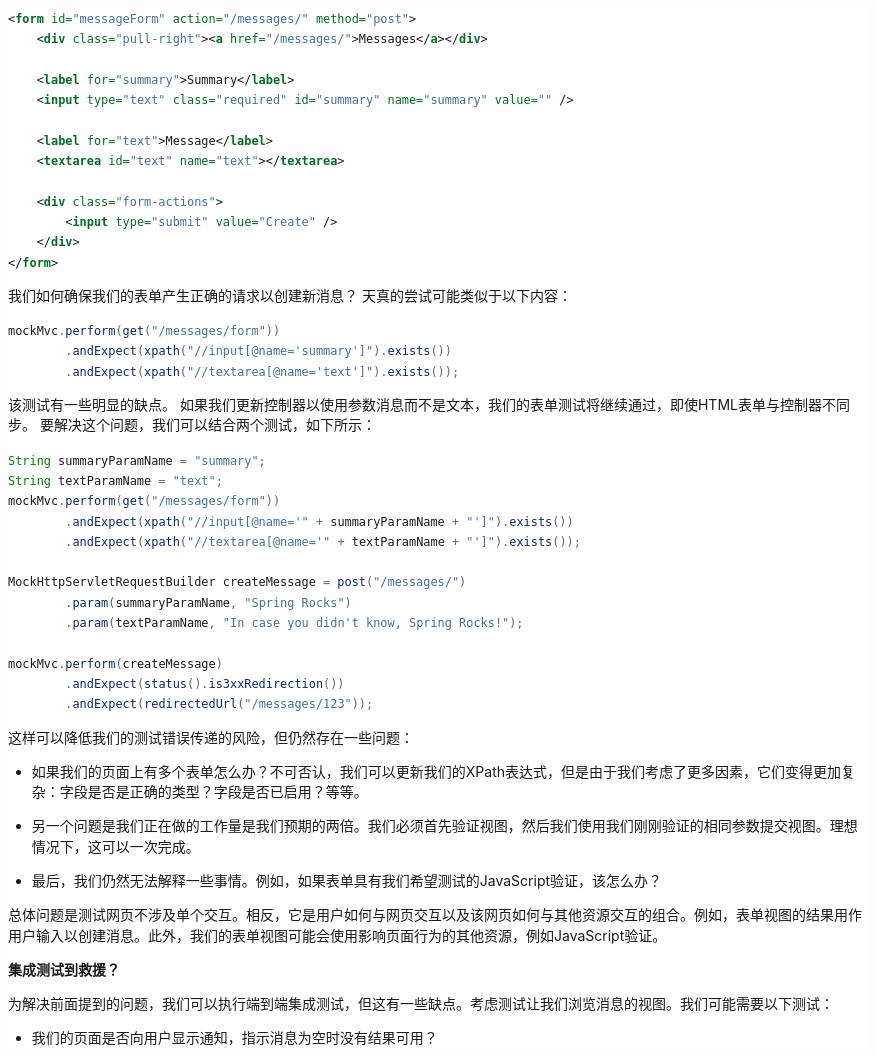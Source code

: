 ~~~xml
<form id="messageForm" action="/messages/" method="post">
    <div class="pull-right"><a href="/messages/">Messages</a></div>

    <label for="summary">Summary</label>
    <input type="text" class="required" id="summary" name="summary" value="" />

    <label for="text">Message</label>
    <textarea id="text" name="text"></textarea>

    <div class="form-actions">
        <input type="submit" value="Create" />
    </div>
</form>
~~~

我们如何确保我们的表单产生正确的请求以创建新消息？ 天真的尝试可能类似于以下内容：

~~~java
mockMvc.perform(get("/messages/form"))
        .andExpect(xpath("//input[@name='summary']").exists())
        .andExpect(xpath("//textarea[@name='text']").exists());
~~~

该测试有一些明显的缺点。 如果我们更新控制器以使用参数消息而不是文本，我们的表单测试将继续通过，即使HTML表单与控制器不同步。 要解决这个问题，我们可以结合两个测试，如下所示：

~~~java
String summaryParamName = "summary";
String textParamName = "text";
mockMvc.perform(get("/messages/form"))
        .andExpect(xpath("//input[@name='" + summaryParamName + "']").exists())
        .andExpect(xpath("//textarea[@name='" + textParamName + "']").exists());

MockHttpServletRequestBuilder createMessage = post("/messages/")
        .param(summaryParamName, "Spring Rocks")
        .param(textParamName, "In case you didn't know, Spring Rocks!");

mockMvc.perform(createMessage)
        .andExpect(status().is3xxRedirection())
        .andExpect(redirectedUrl("/messages/123"));
~~~

这样可以降低我们的测试错误传递的风险，但仍然存在一些问题：

* 如果我们的页面上有多个表单怎么办？不可否认，我们可以更新我们的XPath表达式，但是由于我们考虑了更多因素，它们变得更加复杂：字段是否是正确的类型？字段是否已启用？等等。

* 另一个问题是我们正在做的工作量是我们预期的两倍。我们必须首先验证视图，然后我们使用我们刚刚验证的相同参数提交视图。理想情况下，这可以一次完成。

* 最后，我们仍然无法解释一些事情。例如，如果表单具有我们希望测试的JavaScript验证，该怎么办？

总体问题是测试网页不涉及单个交互。相反，它是用户如何与网页交互以及该网页如何与其他资源交互的组合。例如，表单视图的结果用作用户输入以创建消息。此外，我们的表单视图可能会使用影响页面行为的其他资源，例如JavaScript验证。

**集成测试到救援？**

为解决前面提到的问题，我们可以执行端到端集成测试，但这有一些缺点。考虑测试让我们浏览消息的视图。我们可能需要以下测试：

* 我们的页面是否向用户显示通知，指示消息为空时没有结果可用？
